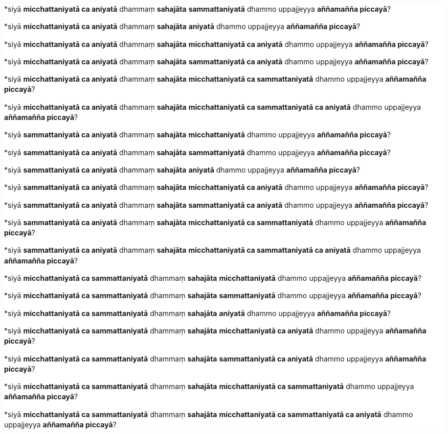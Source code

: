    *siyā **micchattaniyatā ca aniyatā** dhammaṃ **sahajāta** **sammattaniyatā** dhammo uppajjeyya **aññamañña piccayā**?

   *siyā **micchattaniyatā ca aniyatā** dhammaṃ **sahajāta** **aniyatā** dhammo uppajjeyya **aññamañña piccayā**?

   *siyā **micchattaniyatā ca aniyatā** dhammaṃ **sahajāta** **micchattaniyatā ca aniyatā** dhammo uppajjeyya **aññamañña piccayā**?

   *siyā **micchattaniyatā ca aniyatā** dhammaṃ **sahajāta** **sammattaniyatā ca aniyatā** dhammo uppajjeyya **aññamañña piccayā**?

   *siyā **micchattaniyatā ca aniyatā** dhammaṃ **sahajāta** **micchattaniyatā ca sammattaniyatā** dhammo uppajjeyya **aññamañña piccayā**?

   *siyā **micchattaniyatā ca aniyatā** dhammaṃ **sahajāta** **micchattaniyatā ca sammattaniyatā ca aniyatā** dhammo uppajjeyya **aññamañña piccayā**?

   *siyā **sammattaniyatā ca aniyatā** dhammaṃ **sahajāta** **micchattaniyatā** dhammo uppajjeyya **aññamañña piccayā**?

   *siyā **sammattaniyatā ca aniyatā** dhammaṃ **sahajāta** **sammattaniyatā** dhammo uppajjeyya **aññamañña piccayā**?

   *siyā **sammattaniyatā ca aniyatā** dhammaṃ **sahajāta** **aniyatā** dhammo uppajjeyya **aññamañña piccayā**?

   *siyā **sammattaniyatā ca aniyatā** dhammaṃ **sahajāta** **micchattaniyatā ca aniyatā** dhammo uppajjeyya **aññamañña piccayā**?

   *siyā **sammattaniyatā ca aniyatā** dhammaṃ **sahajāta** **sammattaniyatā ca aniyatā** dhammo uppajjeyya **aññamañña piccayā**?

   *siyā **sammattaniyatā ca aniyatā** dhammaṃ **sahajāta** **micchattaniyatā ca sammattaniyatā** dhammo uppajjeyya **aññamañña piccayā**?

   *siyā **sammattaniyatā ca aniyatā** dhammaṃ **sahajāta** **micchattaniyatā ca sammattaniyatā ca aniyatā** dhammo uppajjeyya **aññamañña piccayā**?

   *siyā **micchattaniyatā ca sammattaniyatā** dhammaṃ **sahajāta** **micchattaniyatā** dhammo uppajjeyya **aññamañña piccayā**?

   *siyā **micchattaniyatā ca sammattaniyatā** dhammaṃ **sahajāta** **sammattaniyatā** dhammo uppajjeyya **aññamañña piccayā**?

   *siyā **micchattaniyatā ca sammattaniyatā** dhammaṃ **sahajāta** **aniyatā** dhammo uppajjeyya **aññamañña piccayā**?

   *siyā **micchattaniyatā ca sammattaniyatā** dhammaṃ **sahajāta** **micchattaniyatā ca aniyatā** dhammo uppajjeyya **aññamañña piccayā**?

   *siyā **micchattaniyatā ca sammattaniyatā** dhammaṃ **sahajāta** **sammattaniyatā ca aniyatā** dhammo uppajjeyya **aññamañña piccayā**?

   *siyā **micchattaniyatā ca sammattaniyatā** dhammaṃ **sahajāta** **micchattaniyatā ca sammattaniyatā** dhammo uppajjeyya **aññamañña piccayā**?

   *siyā **micchattaniyatā ca sammattaniyatā** dhammaṃ **sahajāta** **micchattaniyatā ca sammattaniyatā ca aniyatā** dhammo uppajjeyya **aññamañña piccayā**?
